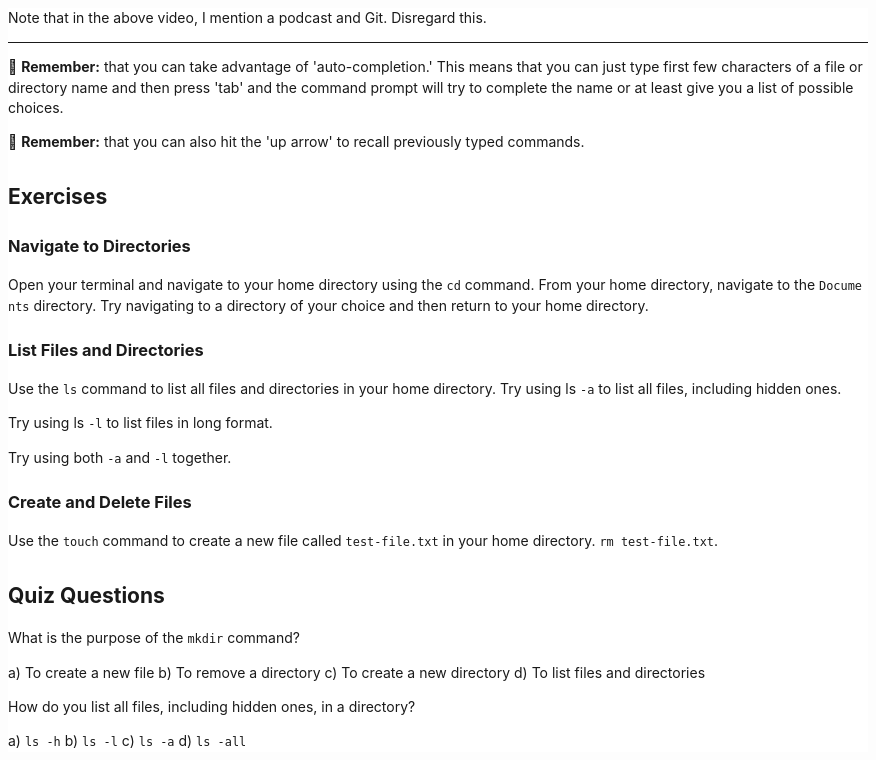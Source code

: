 <div class="sp-embed-player" data-id="cZVYFrVJth1">
<script src="https://go.screenpal.com/player/appearance/cZVYFrVJth1"></script>
<iframe width="100%" height="100%" style={{border: "0", width: "100%",
height: "100%"}}
scrolling="no"
src="https://go.screenpal.com/player/cZVYFrVJth1?width=100%&height=100%&ff=1" allowfullscreen="true"></iframe></div>

Note that in the above video, I mention a podcast and Git. Disregard this.

---

🧠 **Remember:** that you can take advantage of 'auto-completion.' This means that you can just type first few characters of a file or directory name and then press 'tab' and the command prompt will try to complete the name or at least give you a list of possible choices.

🧠 **Remember:** that you can also hit the 'up arrow' to recall previously typed commands.

## Exercises

### Navigate to Directories

Open your terminal and navigate to your home directory using the `cd` command.
From your home directory, navigate to the `Documents` directory.
Try navigating to a directory of your choice and then return to your home directory.

### List Files and Directories

Use the `ls` command to list all files and directories in your home directory.
Try using ls `-a` to list all files, including hidden ones.

Try using ls `-l` to list files in long format.

Try using both `-a` and `-l` together.

### Create and Delete Files

Use the `touch` command to create a new file called `test-file.txt` in your home directory.
`rm test-file.txt`.

## Quiz Questions

What is the purpose of the `mkdir` command?

a) To create a new file
b) To remove a directory
c) To create a new directory
d) To list files and directories

How do you list all files, including hidden ones, in a directory?

a) `ls -h`
b) `ls -l`
c) `ls -a`
d) `ls -all`
